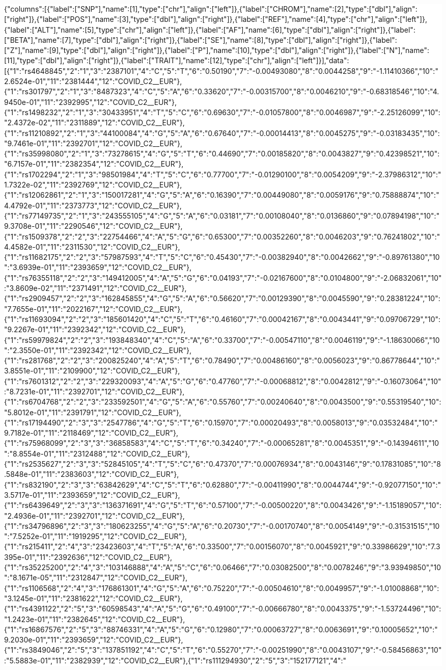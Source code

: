 {"columns":[{"label":["SNP"],"name":[1],"type":["chr"],"align":["left"]},{"label":["CHROM"],"name":[2],"type":["dbl"],"align":["right"]},{"label":["POS"],"name":[3],"type":["dbl"],"align":["right"]},{"label":["REF"],"name":[4],"type":["chr"],"align":["left"]},{"label":["ALT"],"name":[5],"type":["chr"],"align":["left"]},{"label":["AF"],"name":[6],"type":["dbl"],"align":["right"]},{"label":["BETA"],"name":[7],"type":["dbl"],"align":["right"]},{"label":["SE"],"name":[8],"type":["dbl"],"align":["right"]},{"label":["Z"],"name":[9],"type":["dbl"],"align":["right"]},{"label":["P"],"name":[10],"type":["dbl"],"align":["right"]},{"label":["N"],"name":[11],"type":["dbl"],"align":["right"]},{"label":["TRAIT"],"name":[12],"type":["chr"],"align":["left"]}],"data":[{"1":"rs4648845","2":"1","3":"2387101","4":"C","5":"T","6":"0.50190","7":"-0.00493080","8":"0.0044258","9":"-1.11410366","10":"2.6524e-01","11":"2381444","12":"COVID_C2__EUR"},{"1":"rs301797","2":"1","3":"8487323","4":"C","5":"A","6":"0.33620","7":"-0.00315700","8":"0.0046210","9":"-0.68318546","10":"4.9450e-01","11":"2392995","12":"COVID_C2__EUR"},{"1":"rs1498232","2":"1","3":"30433951","4":"T","5":"C","6":"0.69630","7":"-0.01057800","8":"0.0046987","9":"-2.25126099","10":"2.4372e-02","11":"2311889","12":"COVID_C2__EUR"},{"1":"rs11210892","2":"1","3":"44100084","4":"G","5":"A","6":"0.67640","7":"-0.00014413","8":"0.0045275","9":"-0.03183435","10":"9.7461e-01","11":"2392701","12":"COVID_C2__EUR"},{"1":"rs35998080","2":"1","3":"73278615","4":"G","5":"T","6":"0.44690","7":"0.00185820","8":"0.0043827","9":"0.42398521","10":"6.7157e-01","11":"2382354","12":"COVID_C2__EUR"},{"1":"rs1702294","2":"1","3":"98501984","4":"T","5":"C","6":"0.77700","7":"-0.01290100","8":"0.0054209","9":"-2.37986312","10":"1.7322e-02","11":"2392769","12":"COVID_C2__EUR"},{"1":"rs12062861","2":"1","3":"150017281","4":"G","5":"A","6":"0.16390","7":"0.00449080","8":"0.0059176","9":"0.75888874","10":"4.4792e-01","11":"2373773","12":"COVID_C2__EUR"},{"1":"rs77149735","2":"1","3":"243555105","4":"G","5":"A","6":"0.03181","7":"0.00108040","8":"0.0136860","9":"0.07894198","10":"9.3708e-01","11":"2290546","12":"COVID_C2__EUR"},{"1":"rs1509378","2":"2","3":"22754466","4":"A","5":"G","6":"0.65300","7":"0.00352260","8":"0.0046203","9":"0.76241802","10":"4.4582e-01","11":"2311530","12":"COVID_C2__EUR"},{"1":"rs11682175","2":"2","3":"57987593","4":"T","5":"C","6":"0.45430","7":"-0.00382940","8":"0.0042662","9":"-0.89761380","10":"3.6939e-01","11":"2393659","12":"COVID_C2__EUR"},{"1":"rs76355118","2":"2","3":"149412005","4":"A","5":"G","6":"0.04193","7":"-0.02167600","8":"0.0104800","9":"-2.06832061","10":"3.8609e-02","11":"2371491","12":"COVID_C2__EUR"},{"1":"rs2909457","2":"2","3":"162845855","4":"G","5":"A","6":"0.56620","7":"0.00129390","8":"0.0045590","9":"0.28381224","10":"7.7655e-01","11":"2022167","12":"COVID_C2__EUR"},{"1":"rs11693094","2":"2","3":"185601420","4":"C","5":"T","6":"0.46160","7":"0.00042167","8":"0.0043441","9":"0.09706729","10":"9.2267e-01","11":"2392342","12":"COVID_C2__EUR"},{"1":"rs59979824","2":"2","3":"193848340","4":"C","5":"A","6":"0.33700","7":"-0.00547110","8":"0.0046119","9":"-1.18630066","10":"2.3550e-01","11":"2392342","12":"COVID_C2__EUR"},{"1":"rs281768","2":"2","3":"200825240","4":"A","5":"T","6":"0.78490","7":"0.00486160","8":"0.0056023","9":"0.86778644","10":"3.8551e-01","11":"2109900","12":"COVID_C2__EUR"},{"1":"rs7601312","2":"2","3":"229320093","4":"A","5":"G","6":"0.47760","7":"-0.00068812","8":"0.0042812","9":"-0.16073064","10":"8.7231e-01","11":"2392701","12":"COVID_C2__EUR"},{"1":"rs6704768","2":"2","3":"233592501","4":"G","5":"A","6":"0.55760","7":"0.00240640","8":"0.0043500","9":"0.55319540","10":"5.8012e-01","11":"2391791","12":"COVID_C2__EUR"},{"1":"rs17194490","2":"3","3":"2547786","4":"G","5":"T","6":"0.15970","7":"0.00020493","8":"0.0058013","9":"0.03532484","10":"9.7182e-01","11":"2118469","12":"COVID_C2__EUR"},{"1":"rs75968099","2":"3","3":"36858583","4":"C","5":"T","6":"0.34240","7":"-0.00065281","8":"0.0045351","9":"-0.14394611","10":"8.8554e-01","11":"2312488","12":"COVID_C2__EUR"},{"1":"rs2535627","2":"3","3":"52845105","4":"T","5":"C","6":"0.47370","7":"0.00076934","8":"0.0043146","9":"0.17831085","10":"8.5848e-01","11":"2383603","12":"COVID_C2__EUR"},{"1":"rs832190","2":"3","3":"63842629","4":"C","5":"T","6":"0.62880","7":"-0.00411990","8":"0.0044744","9":"-0.92077150","10":"3.5717e-01","11":"2393659","12":"COVID_C2__EUR"},{"1":"rs6439649","2":"3","3":"136371691","4":"G","5":"T","6":"0.57100","7":"-0.00500220","8":"0.0043426","9":"-1.15189057","10":"2.4936e-01","11":"2392701","12":"COVID_C2__EUR"},{"1":"rs34796896","2":"3","3":"180623255","4":"G","5":"A","6":"0.20730","7":"-0.00170740","8":"0.0054149","9":"-0.31531515","10":"7.5252e-01","11":"1919295","12":"COVID_C2__EUR"},{"1":"rs215411","2":"4","3":"23423603","4":"T","5":"A","6":"0.33500","7":"0.00156070","8":"0.0045921","9":"0.33986629","10":"7.3395e-01","11":"2392636","12":"COVID_C2__EUR"},{"1":"rs35225200","2":"4","3":"103146888","4":"A","5":"C","6":"0.06466","7":"0.03082500","8":"0.0078246","9":"3.93949850","10":"8.1671e-05","11":"2312847","12":"COVID_C2__EUR"},{"1":"rs1106568","2":"4","3":"176861301","4":"G","5":"A","6":"0.75220","7":"-0.00504610","8":"0.0049957","9":"-1.01008868","10":"3.1245e-01","11":"2381622","12":"COVID_C2__EUR"},{"1":"rs4391122","2":"5","3":"60598543","4":"A","5":"G","6":"0.49100","7":"-0.00666780","8":"0.0043375","9":"-1.53724496","10":"1.2423e-01","11":"2382645","12":"COVID_C2__EUR"},{"1":"rs16867576","2":"5","3":"88746331","4":"A","5":"G","6":"0.12980","7":"0.00063727","8":"0.0063691","9":"0.10005652","10":"9.2030e-01","11":"2393659","12":"COVID_C2__EUR"},{"1":"rs3849046","2":"5","3":"137851192","4":"C","5":"T","6":"0.55270","7":"-0.00251990","8":"0.0043107","9":"-0.58456863","10":"5.5883e-01","11":"2382939","12":"COVID_C2__EUR"},{"1":"rs111294930","2":"5","3":"152177121","4":"